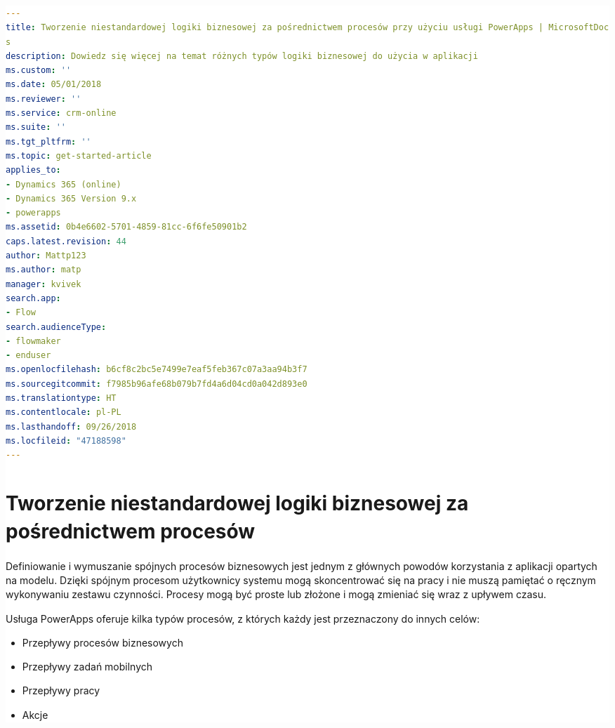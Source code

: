 ```yaml
---
title: Tworzenie niestandardowej logiki biznesowej za pośrednictwem procesów przy użyciu usługi PowerApps | MicrosoftDocs
description: Dowiedz się więcej na temat różnych typów logiki biznesowej do użycia w aplikacji
ms.custom: ''
ms.date: 05/01/2018
ms.reviewer: ''
ms.service: crm-online
ms.suite: ''
ms.tgt_pltfrm: ''
ms.topic: get-started-article
applies_to:
- Dynamics 365 (online)
- Dynamics 365 Version 9.x
- powerapps
ms.assetid: 0b4e6602-5701-4859-81cc-6f6fe50901b2
caps.latest.revision: 44
author: Mattp123
ms.author: matp
manager: kvivek
search.app:
- Flow
search.audienceType:
- flowmaker
- enduser
ms.openlocfilehash: b6cf8c2bc5e7499e7eaf5feb367c07a3aa94b3f7
ms.sourcegitcommit: f7985b96afe68b079b7fd4a6d04cd0a042d893e0
ms.translationtype: HT
ms.contentlocale: pl-PL
ms.lasthandoff: 09/26/2018
ms.locfileid: "47188598"
---
```

# <a name="create-custom-business-logic-through-processes"></a>Tworzenie niestandardowej logiki biznesowej za pośrednictwem procesów

Definiowanie i wymuszanie spójnych procesów biznesowych jest jednym z głównych powodów korzystania z aplikacji opartych na modelu. Dzięki spójnym procesom użytkownicy systemu mogą skoncentrować się na pracy i nie muszą pamiętać o ręcznym wykonywaniu zestawu czynności. Procesy mogą być proste lub złożone i mogą zmieniać się wraz z upływem czasu.  
  
Usługa PowerApps oferuje kilka typów procesów, z których każdy jest przeznaczony do innych celów:  
  
-   Przepływy procesów biznesowych  
  
-   Przepływy zadań mobilnych  
  
-   Przepływy pracy  
  
-   Akcje  
  